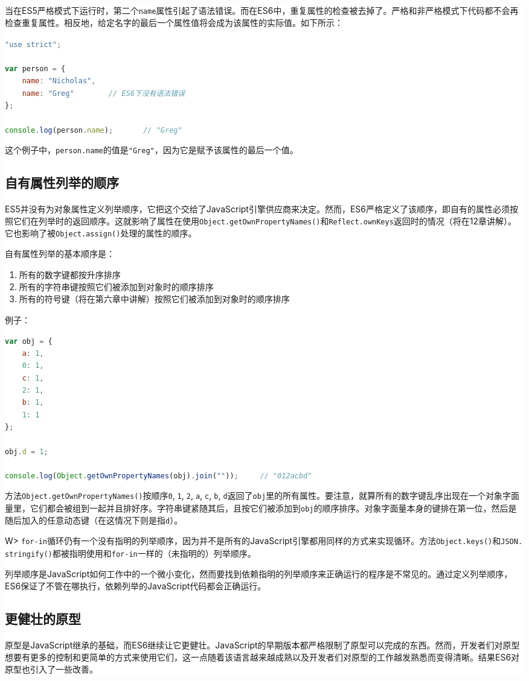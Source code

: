 当在ES5严格模式下运行时，第二个`name`属性引起了语法错误。而在ES6中，重复属性的检查被去掉了。严格和非严格模式下代码都不会再检查重复属性。相反地，给定名字的最后一个属性值将会成为该属性的实际值。如下所示：

```js
"use strict";

var person = {
    name: "Nicholas",
    name: "Greg"        // ES6下没有语法错误
};

console.log(person.name);       // "Greg"
```

这个例子中，`person.name`的值是`"Greg"`，因为它是赋予该属性的最后一个值。

## 自有属性列举的顺序

ES5并没有为对象属性定义列举顺序，它把这个交给了JavaScript引擎供应商来决定。然而，ES6严格定义了该顺序，即自有的属性必须按照它们在列举时的返回顺序。这就影响了属性在使用`Object.getOwnPropertyNames()`和`Reflect.ownKeys`返回时的情况（将在12章讲解）。它也影响了被`Object.assign()`处理的属性的顺序。

自有属性列举的基本顺序是：

1. 所有的数字键都按升序排序
2. 所有的字符串键按照它们被添加到对象时的顺序排序
3. 所有的符号键（将在第六章中讲解）按照它们被添加到对象时的顺序排序

例子：

```js
var obj = {
    a: 1,
    0: 1,
    c: 1,
    2: 1,
    b: 1,
    1: 1
};

obj.d = 1;

console.log(Object.getOwnPropertyNames(obj).join(""));     // "012acbd"
```

方法`Object.getOwnPropertyNames()`按顺序`0`, `1`, `2`, `a`, `c`, `b`, `d`返回了`obj`里的所有属性。要注意，就算所有的数字键乱序出现在一个对象字面量里，它们都会被组到一起并且排好序。字符串键紧随其后，且按它们被添加到`obj`的顺序排序。对象字面量本身的键排在第一位，然后是随后加入的任意动态键（在这情况下则是指`d`）。

W> `for-in`循环仍有一个没有指明的列举顺序，因为并不是所有的JavaScript引擎都用同样的方式来实现循环。方法`Object.keys()`和`JSON.stringify()`都被指明使用和`for-in`一样的（未指明的）列举顺序。

列举顺序是JavaScript如何工作中的一个微小变化，然而要找到依赖指明的列举顺序来正确运行的程序是不常见的。通过定义列举顺序，ES6保证了不管在哪执行，依赖列举的JavaScript代码都会正确运行。

## 更健壮的原型

原型是JavaScript继承的基础，而ES6继续让它更健壮。JavaScript的早期版本都严格限制了原型可以完成的东西。然而，开发者们对原型想要有更多的控制和更简单的方式来使用它们，这一点随着该语言越来越成熟以及开发者们对原型的工作越发熟悉而变得清晰。结果ES6对原型也引入了一些改善。
